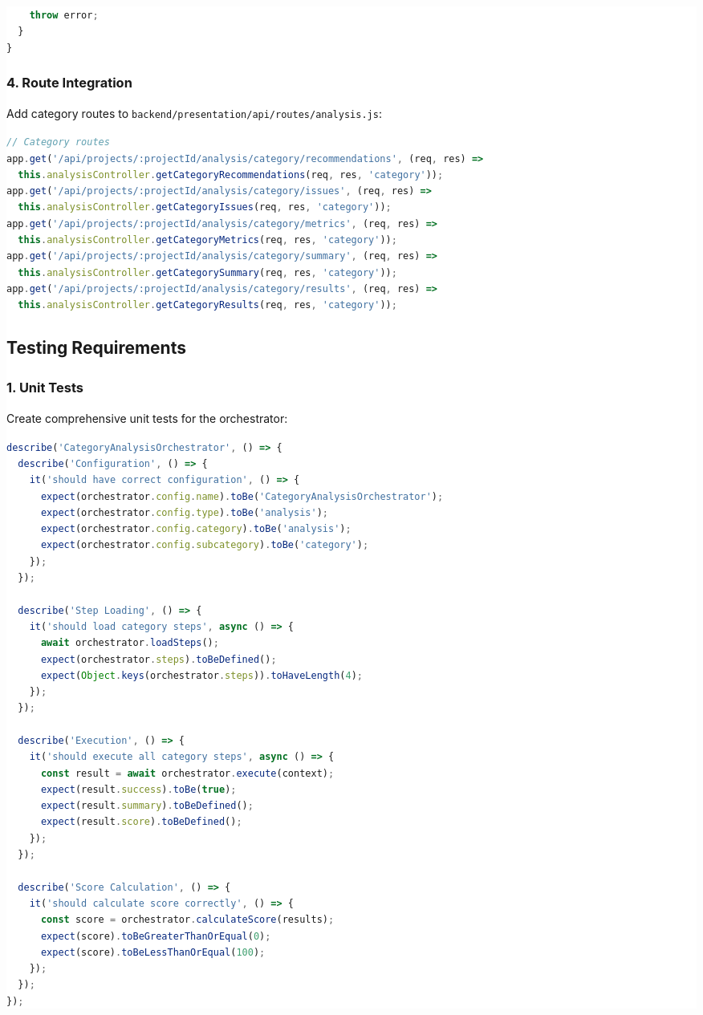 ```javascript
    throw error;
  }
}
```

### 4. Route Integration
Add category routes to `backend/presentation/api/routes/analysis.js`:

```javascript
// Category routes
app.get('/api/projects/:projectId/analysis/category/recommendations', (req, res) => 
  this.analysisController.getCategoryRecommendations(req, res, 'category'));
app.get('/api/projects/:projectId/analysis/category/issues', (req, res) => 
  this.analysisController.getCategoryIssues(req, res, 'category'));
app.get('/api/projects/:projectId/analysis/category/metrics', (req, res) => 
  this.analysisController.getCategoryMetrics(req, res, 'category'));
app.get('/api/projects/:projectId/analysis/category/summary', (req, res) => 
  this.analysisController.getCategorySummary(req, res, 'category'));
app.get('/api/projects/:projectId/analysis/category/results', (req, res) => 
  this.analysisController.getCategoryResults(req, res, 'category'));
```

## Testing Requirements

### 1. Unit Tests
Create comprehensive unit tests for the orchestrator:

```javascript
describe('CategoryAnalysisOrchestrator', () => {
  describe('Configuration', () => {
    it('should have correct configuration', () => {
      expect(orchestrator.config.name).toBe('CategoryAnalysisOrchestrator');
      expect(orchestrator.config.type).toBe('analysis');
      expect(orchestrator.config.category).toBe('analysis');
      expect(orchestrator.config.subcategory).toBe('category');
    });
  });

  describe('Step Loading', () => {
    it('should load category steps', async () => {
      await orchestrator.loadSteps();
      expect(orchestrator.steps).toBeDefined();
      expect(Object.keys(orchestrator.steps)).toHaveLength(4);
    });
  });

  describe('Execution', () => {
    it('should execute all category steps', async () => {
      const result = await orchestrator.execute(context);
      expect(result.success).toBe(true);
      expect(result.summary).toBeDefined();
      expect(result.score).toBeDefined();
    });
  });

  describe('Score Calculation', () => {
    it('should calculate score correctly', () => {
      const score = orchestrator.calculateScore(results);
      expect(score).toBeGreaterThanOrEqual(0);
      expect(score).toBeLessThanOrEqual(100);
    });
  });
});
```